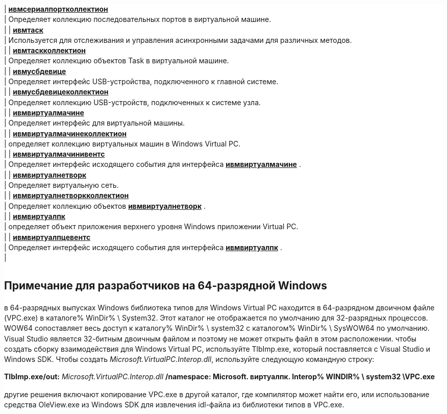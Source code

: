 | [**ивмсериалпортколлектион**](ivmserialportcollection.md)<br/>                 | Определяет коллекцию последовательных портов в виртуальной машине.<br/>                                                  |
| [**ивмтаск**](ivmtask.md)<br/>                                                 | Используется для отслеживания и управления асинхронными задачами для различных методов.<br/>                                    |
| [**ивмтаскколлектион**](ivmtaskcollection.md)<br/>                             | Определяет коллекцию объектов Task в виртуальной машине.<br/>                                                    |
| [**ивмусбдевице**](ivmusbdevice.md)<br/>                                       | Определяет интерфейс USB-устройства, подключенного к главной системе.<br/>                                    |
| [**ивмусбдевицеколлектион**](ivmusbdevicecollection.md)<br/>                   | Определяет коллекцию USB-устройств, подключенных к системе узла.<br/>                                     |
| [**ивмвиртуалмачине**](ivmvirtualmachine.md)<br/>                             | Определяет интерфейс для виртуальной машины.<br/>                                                                        |
| [**ивмвиртуалмачинеколлектион**](ivmvirtualmachinecollection.md)<br/>         | определяет коллекцию виртуальных машин в Windows Virtual PC.<br/>                                               |
| [**ивмвиртуалмачинивентс**](ivmvirtualmachineevents.md)<br/>                 | Определяет интерфейс исходящего события для интерфейса [**ивмвиртуалмачине**](ivmvirtualmachine.md) .<br/> |
| [**ивмвиртуалнетворк**](ivmvirtualnetwork.md)<br/>                             | Определяет виртуальную сеть.<br/>                                                                             |
| [**ивмвиртуалнетворкколлектион**](ivmvirtualnetworkcollection.md)<br/>         | Определяет коллекцию объектов [**ивмвиртуалнетворк**](ivmvirtualnetwork.md) .<br/>                        |
| [**ивмвиртуалпк**](ivmvirtualpc.md)<br/>                                       | определяет объект приложения верхнего уровня Windows приложении Virtual PC.<br/>                                           |
| [**ивмвиртуалпцевентс**](ivmvirtualpcevents.md)<br/>                           | Определяет интерфейс исходящего события для интерфейса [**ивмвиртуалпк**](ivmvirtualpc.md) .<br/>           |



 

## <a name="note-for-developers-on-64-bit-windows"></a>Примечание для разработчиков на 64-разрядной Windows

в 64-разрядных выпусках Windows библиотека типов для Windows Virtual PC находится в 64-разрядном двоичном файле (VPC.exe) в каталоге% WinDir% \\ System32. Этот каталог не отображается по умолчанию для 32-разрядных процессов. WOW64 сопоставляет весь доступ к каталогу% WinDir% \\ system32 с каталогом% WinDir% \\ SysWOW64 по умолчанию. Visual Studio является 32-битным двоичным файлом и поэтому не может открыть файл в этом расположении. чтобы создать сборку взаимодействия для Windows Virtual PC, используйте TlbImp.exe, который поставляется с Visual Studio и Windows SDK. Чтобы создать *Microsoft.VirtualPC.Interop.dll*, используйте следующую командную строку:

**TlbImp.exe/out:** _Microsoft.VirtualPC.Interop.dll_ **/namespace: Microsoft. виртуалпк. Interop% WINDIR% \\ system32 \\VPC.exe**

другие решения включают копирование VPC.exe в другой каталог, где компилятор может найти его, или использование средства OleView.exe из Windows SDK для извлечения idl-файла из библиотеки типов в VPC.exe.

 

